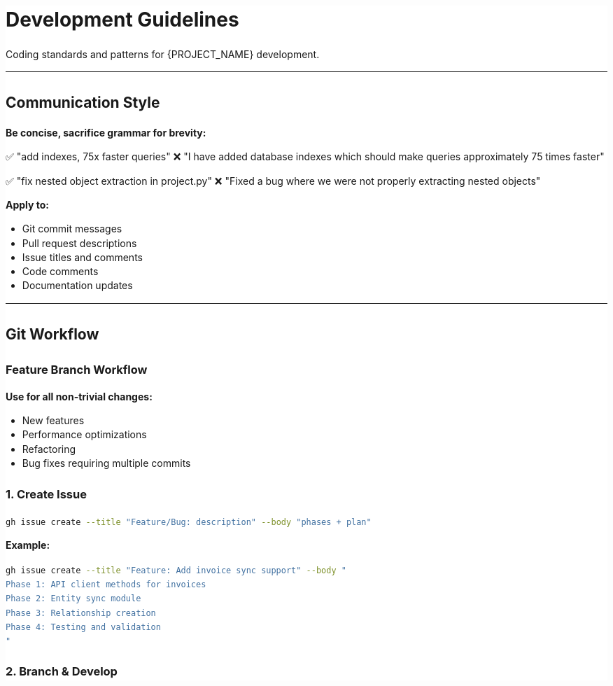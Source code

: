 # Development Guidelines

Coding standards and patterns for {PROJECT_NAME} development.

---

## Communication Style

**Be concise, sacrifice grammar for brevity:**

✅ "add indexes, 75x faster queries"
❌ "I have added database indexes which should make queries approximately 75 times faster"

✅ "fix nested object extraction in project.py"
❌ "Fixed a bug where we were not properly extracting nested objects"

**Apply to:**
- Git commit messages
- Pull request descriptions
- Issue titles and comments
- Code comments
- Documentation updates

---

## Git Workflow

### Feature Branch Workflow

**Use for all non-trivial changes:**
- New features
- Performance optimizations
- Refactoring
- Bug fixes requiring multiple commits

### 1. Create Issue

```bash
gh issue create --title "Feature/Bug: description" --body "phases + plan"
```

**Example:**
```bash
gh issue create --title "Feature: Add invoice sync support" --body "
Phase 1: API client methods for invoices
Phase 2: Entity sync module
Phase 3: Relationship creation
Phase 4: Testing and validation
"
```

### 2. Branch & Develop
